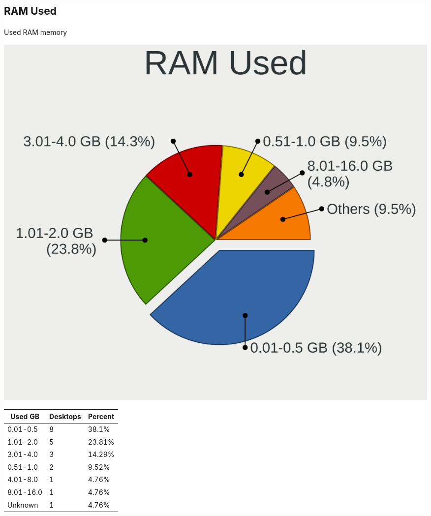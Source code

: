 RAM Used
--------

Used RAM memory

![RAM Used](./images/pie_chart/node_ram_used.svg)


| Used GB   | Desktops | Percent |
|-----------|----------|---------|
| 0.01-0.5  | 8        | 38.1%   |
| 1.01-2.0  | 5        | 23.81%  |
| 3.01-4.0  | 3        | 14.29%  |
| 0.51-1.0  | 2        | 9.52%   |
| 4.01-8.0  | 1        | 4.76%   |
| 8.01-16.0 | 1        | 4.76%   |
| Unknown   | 1        | 4.76%   |
